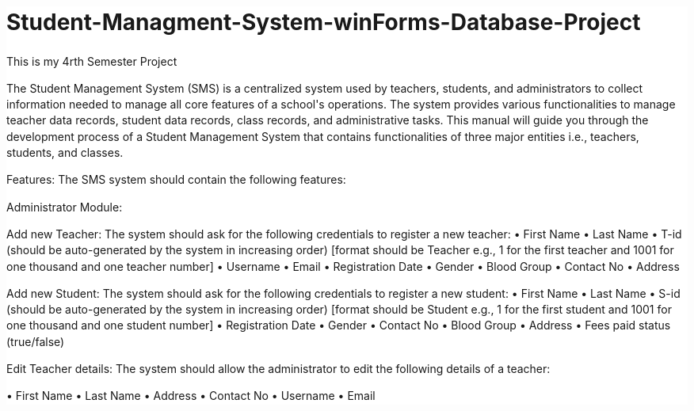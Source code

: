# Student-Managment-System-winForms-Database-Project
This is my 4rth Semester Project 


The Student Management System (SMS) is a centralized system used by teachers,
students, and administrators to collect information needed to manage all core features of a school's
operations. The system provides various functionalities to manage teacher data records, student
data records, class records, and administrative tasks. This manual will guide you through the
development process of a Student Management System that contains functionalities of three major
entities i.e., teachers, students, and classes.



Features:
The SMS system should contain the following features:

Administrator Module:

Add new Teacher: The system should ask for the following credentials to register a new teacher:
• First Name
• Last Name
• T-id (should be auto-generated by the system in increasing order) [format should be
Teacher e.g., 1 for the first teacher and 1001 for one thousand and one teacher number]
• Username
• Email
• Registration Date
• Gender
• Blood Group
• Contact No
• Address



Add new Student: The system should ask for the following credentials to register a new student:
• First Name
• Last Name
• S-id (should be auto-generated by the system in increasing order) [format should be Student
e.g., 1 for the first student and 1001 for one thousand and one student number]
• Registration Date
• Gender
• Contact No
• Blood Group
• Address
• Fees paid status (true/false)


Edit Teacher details: The system should allow the administrator to edit the following details of a
teacher:



• First Name
• Last Name
• Address
• Contact No
• Username
• Email
